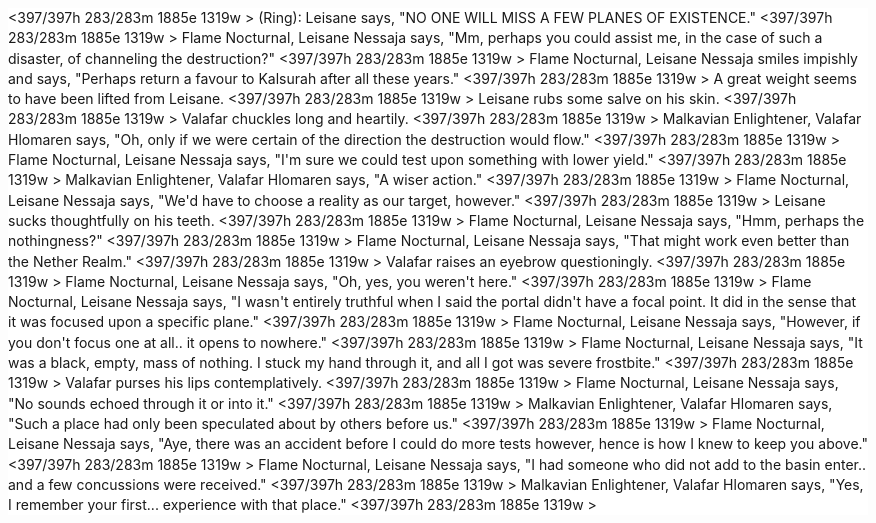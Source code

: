 <397/397h 283/283m 1885e 1319w <eb> <bd>> 
(Ring): Leisane says, "NO ONE WILL MISS A FEW PLANES OF EXISTENCE."
<397/397h 283/283m 1885e 1319w <eb> <bd>> 
Flame Nocturnal, Leisane Nessaja says, "Mm, perhaps you could assist me, in the
case of such a disaster, of channeling the destruction?"
<397/397h 283/283m 1885e 1319w <eb> <bd>> 
Flame Nocturnal, Leisane Nessaja smiles impishly and says, "Perhaps return a 
favour to Kalsurah after all these years."
<397/397h 283/283m 1885e 1319w <eb> <bd>> 
A great weight seems to have been lifted from Leisane.
<397/397h 283/283m 1885e 1319w <eb> <bd>> 
Leisane rubs some salve on his skin.
<397/397h 283/283m 1885e 1319w <eb> <bd>> 
Valafar chuckles long and heartily.
<397/397h 283/283m 1885e 1319w <eb> <bd>> 
Malkavian Enlightener, Valafar Hlomaren says, "Oh, only if we were certain of 
the direction the destruction would flow."
<397/397h 283/283m 1885e 1319w <eb> <bd>> 
Flame Nocturnal, Leisane Nessaja says, "I'm sure we could test upon something 
with lower yield."
<397/397h 283/283m 1885e 1319w <eb> <bd>> 
Malkavian Enlightener, Valafar Hlomaren says, "A wiser action."
<397/397h 283/283m 1885e 1319w <eb> <bd>> 
Flame Nocturnal, Leisane Nessaja says, "We'd have to choose a reality as our 
target, however."
<397/397h 283/283m 1885e 1319w <eb> <bd>> 
Leisane sucks thoughtfully on his teeth.
<397/397h 283/283m 1885e 1319w <eb> <bd>> 
Flame Nocturnal, Leisane Nessaja says, "Hmm, perhaps the nothingness?"
<397/397h 283/283m 1885e 1319w <eb> <bd>> 
Flame Nocturnal, Leisane Nessaja says, "That might work even better than the 
Nether Realm."
<397/397h 283/283m 1885e 1319w <eb> <bd>> 
Valafar raises an eyebrow questioningly.
<397/397h 283/283m 1885e 1319w <eb> <bd>> 
Flame Nocturnal, Leisane Nessaja says, "Oh, yes, you weren't here."
<397/397h 283/283m 1885e 1319w <eb> <bd>> 
Flame Nocturnal, Leisane Nessaja says, "I wasn't entirely truthful when I said 
the portal didn't have a focal point. It did in the sense that it was focused 
upon a specific plane."
<397/397h 283/283m 1885e 1319w <eb> <bd>> 
Flame Nocturnal, Leisane Nessaja says, "However, if you don't focus one at 
all.. it opens to nowhere."
<397/397h 283/283m 1885e 1319w <eb> <bd>> 
Flame Nocturnal, Leisane Nessaja says, "It was a black, empty, mass of nothing.
I stuck my hand through it, and all I got was severe frostbite."
<397/397h 283/283m 1885e 1319w <eb> <bd>> 
Valafar purses his lips contemplatively.
<397/397h 283/283m 1885e 1319w <eb> <bd>> 
Flame Nocturnal, Leisane Nessaja says, "No sounds echoed through it or into 
it."
<397/397h 283/283m 1885e 1319w <eb> <bd>> 
Malkavian Enlightener, Valafar Hlomaren says, "Such a place had only been 
speculated about by others before us."
<397/397h 283/283m 1885e 1319w <eb> <bd>> 
Flame Nocturnal, Leisane Nessaja says, "Aye, there was an accident before I 
could do more tests however, hence is how I knew to keep you above."
<397/397h 283/283m 1885e 1319w <eb> <bd>> 
Flame Nocturnal, Leisane Nessaja says, "I had someone who did not add to the 
basin enter.. and a few concussions were received."
<397/397h 283/283m 1885e 1319w <eb> <bd>> 
Malkavian Enlightener, Valafar Hlomaren says, "Yes, I remember your first... 
experience with that place."
<397/397h 283/283m 1885e 1319w <eb> <bd>> 